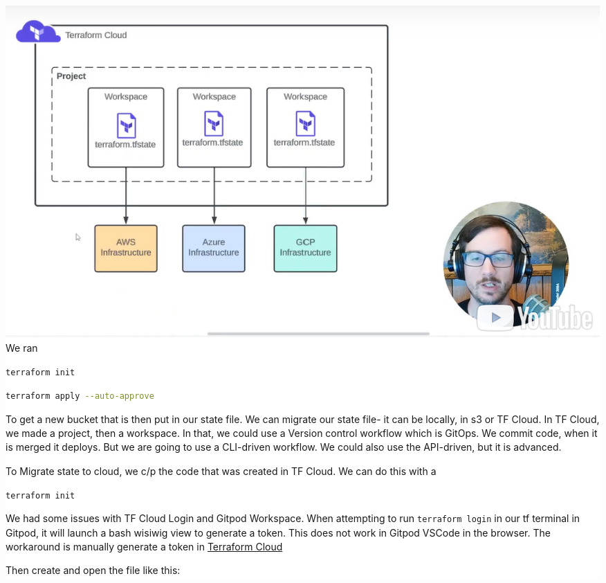 ![Alt text](/images/image-1.png)
We ran

```sh
terraform init
```

```sh
terraform apply --auto-approve
```

To get a new bucket that is then put in our state file. We can migrate our state file- it can be locally, in s3 or TF Cloud. In TF Cloud, we made a project, then a workspace. In that, we could use a Version control workflow which is GitOps. We commit code, when it is merged it deploys. But we are going to use a CLI-driven workflow. We could also use the API-driven, but it is advanced.

To Migrate state to cloud, we c/p the code that was created in TF Cloud.
We can do this with a

```sh
terraform init
```

We had some issues with TF Cloud Login and Gitpod Workspace.
When attempting to run `terraform login` in our tf terminal in Gitpod, it will launch a bash wisiwig view to generate a token. This does not work in Gitpod VSCode in the browser.
The workaround is manually generate a token in [Terraform Cloud](https://app.terraform.io/app/settings/tokens?source=terraform-login)

Then create and open the file like this:
